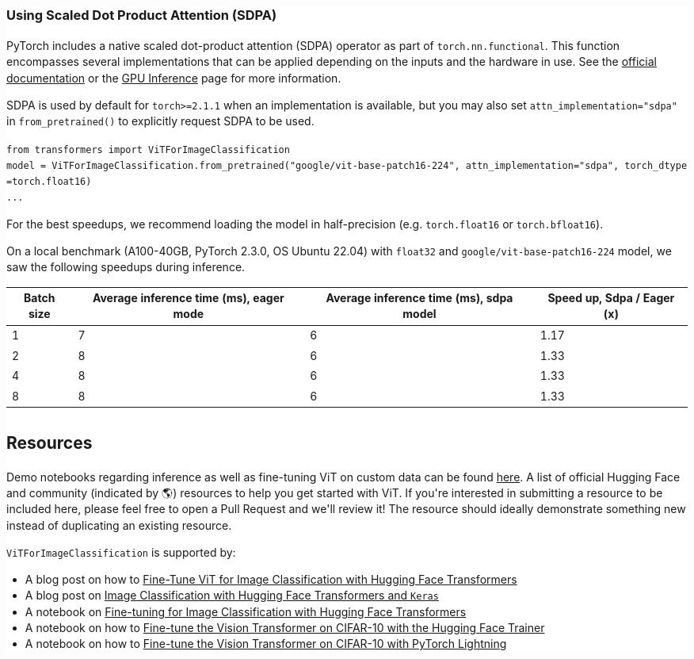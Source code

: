 ### Using Scaled Dot Product Attention (SDPA)

PyTorch includes a native scaled dot-product attention (SDPA) operator as part of `torch.nn.functional`. This function 
encompasses several implementations that can be applied depending on the inputs and the hardware in use. See the 
[official documentation](https://pytorch.org/docs/stable/generated/torch.nn.functional.scaled_dot_product_attention.html) 
or the [GPU Inference](https://huggingface.co/docs/transformers/main/en/perf_infer_gpu_one#pytorch-scaled-dot-product-attention)
page for more information.

SDPA is used by default for `torch>=2.1.1` when an implementation is available, but you may also set 
`attn_implementation="sdpa"` in `from_pretrained()` to explicitly request SDPA to be used.

```
from transformers import ViTForImageClassification
model = ViTForImageClassification.from_pretrained("google/vit-base-patch16-224", attn_implementation="sdpa", torch_dtype=torch.float16)
...
```

For the best speedups, we recommend loading the model in half-precision (e.g. `torch.float16` or `torch.bfloat16`).

On a local benchmark (A100-40GB, PyTorch 2.3.0, OS Ubuntu 22.04) with `float32` and `google/vit-base-patch16-224` model, we saw the following speedups during inference.

|   Batch size |   Average inference time (ms), eager mode |   Average inference time (ms), sdpa model |   Speed up, Sdpa / Eager (x) |
|--------------|-------------------------------------------|-------------------------------------------|------------------------------|
|            1 |                                         7 |                                         6 |                      1.17 |
|            2 |                                         8 |                                         6 |                      1.33 |
|            4 |                                         8 |                                         6 |                      1.33 |
|            8 |                                         8 |                                         6 |                      1.33 |

## Resources

Demo notebooks regarding inference as well as fine-tuning ViT on custom data can be found [here](https://github.com/NielsRogge/Transformers-Tutorials/tree/master/VisionTransformer).
A list of official Hugging Face and community (indicated by 🌎) resources to help you get started with ViT. If you're interested in submitting a resource to be included here, please feel free to open a Pull Request and we'll review it! The resource should ideally demonstrate something new instead of duplicating an existing resource.

`ViTForImageClassification` is supported by:
<PipelineTag pipeline="image-classification"/>

- A blog post on how to [Fine-Tune ViT for Image Classification with Hugging Face Transformers](https://huggingface.co/blog/fine-tune-vit)
- A blog post on [Image Classification with Hugging Face Transformers and `Keras`](https://www.philschmid.de/image-classification-huggingface-transformers-keras)
- A notebook on [Fine-tuning for Image Classification with Hugging Face Transformers](https://github.com/huggingface/notebooks/blob/main/examples/image_classification.ipynb)
- A notebook on how to [Fine-tune the Vision Transformer on CIFAR-10 with the Hugging Face Trainer](https://github.com/NielsRogge/Transformers-Tutorials/blob/master/VisionTransformer/Fine_tuning_the_Vision_Transformer_on_CIFAR_10_with_the_%F0%9F%A4%97_Trainer.ipynb)
- A notebook on how to [Fine-tune the Vision Transformer on CIFAR-10 with PyTorch Lightning](https://github.com/NielsRogge/Transformers-Tutorials/blob/master/VisionTransformer/Fine_tuning_the_Vision_Transformer_on_CIFAR_10_with_PyTorch_Lightning.ipynb)
